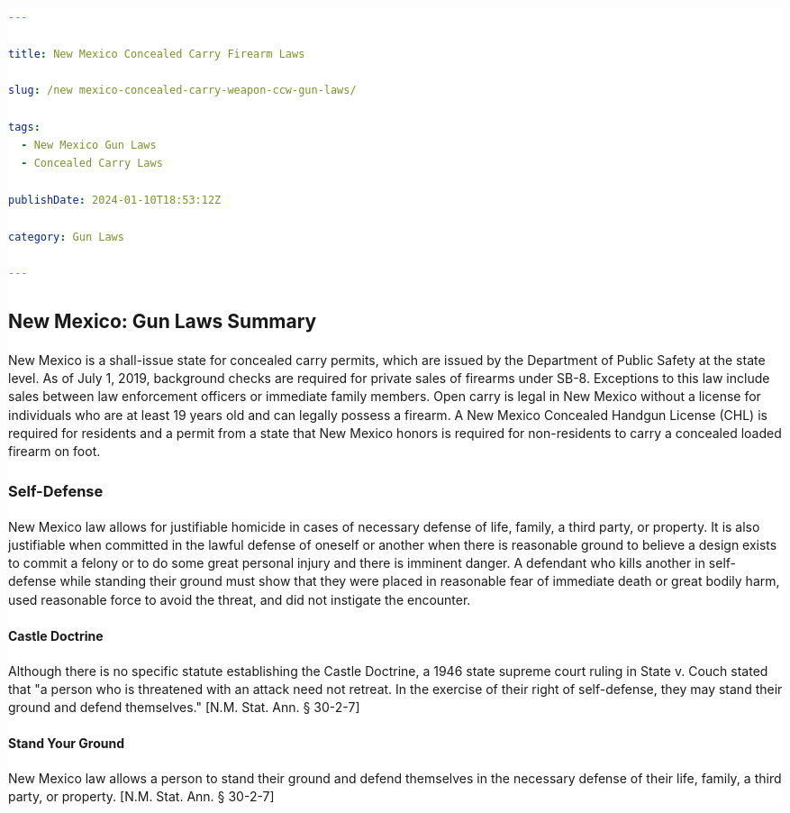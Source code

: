 ```yaml
---

title: New Mexico Concealed Carry Firearm Laws

slug: /new mexico-concealed-carry-weapon-ccw-gun-laws/

tags: 
  - New Mexico Gun Laws
  - Concealed Carry Laws

publishDate: 2024-01-10T18:53:12Z

category: Gun Laws

---
```


New Mexico: Gun Laws Summary
----------------------------


New Mexico is a shall-issue state for concealed carry permits, which are issued by the Department of Public Safety at the state level. As of July 1, 2019, background checks are required for private sales of firearms under SB-8. Exceptions to this law include sales between law enforcement officers or immediate family members. Open carry is legal in New Mexico without a license for individuals who are at least 19 years old and can legally possess a firearm. A New Mexico Concealed Handgun License (CHL) is required for residents and a permit from a state that New Mexico honors is required for non-residents to carry a concealed loaded firearm on foot. 


### Self-Defense


New Mexico law allows for justifiable homicide in cases of necessary defense of life, family, a third party, or property. It is also justifiable when committed in the lawful defense of oneself or another when there is reasonable ground to believe a design exists to commit a felony or to do some great personal injury and there is imminent danger. A defendant who kills another in self-defense while standing their ground must show that they were placed in reasonable fear of immediate death or great bodily harm, used reasonable force to avoid the threat, and did not instigate the encounter.


#### Castle Doctrine


Although there is no specific statute establishing the Castle Doctrine, a 1946 state supreme court ruling in State v. Couch stated that "a person who is threatened with an attack need not retreat. In the exercise of their right of self-defense, they may stand their ground and defend themselves." [N.M. Stat. Ann. § 30-2-7]


#### Stand Your Ground


New Mexico law allows a person to stand their ground and defend themselves in the necessary defense of their life, family, a third party, or property. [N.M. Stat. Ann. § 30-2-7]
